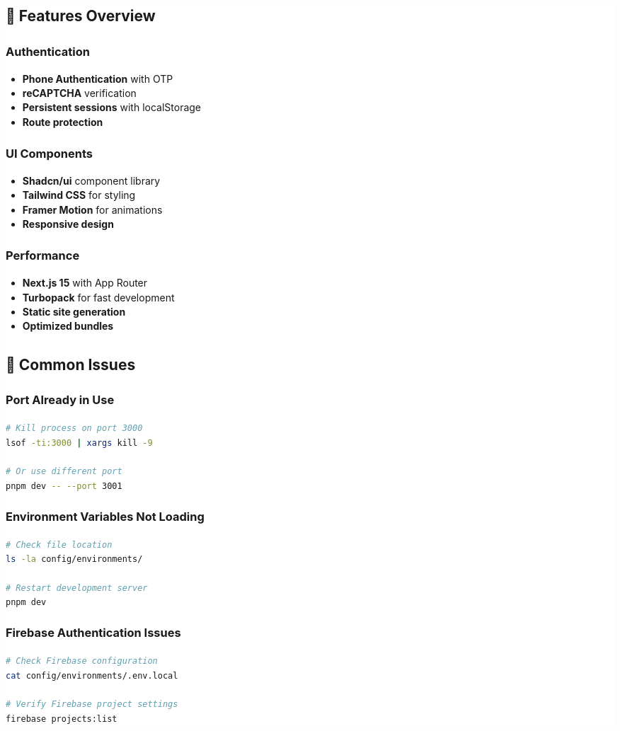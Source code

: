 ## 📱 Features Overview

### Authentication

- **Phone Authentication** with OTP
- **reCAPTCHA** verification
- **Persistent sessions** with localStorage
- **Route protection**

### UI Components

- **Shadcn/ui** component library
- **Tailwind CSS** for styling
- **Framer Motion** for animations
- **Responsive design**

### Performance

- **Next.js 15** with App Router
- **Turbopack** for fast development
- **Static site generation**
- **Optimized bundles**

## 🐛 Common Issues

### Port Already in Use

```bash
# Kill process on port 3000
lsof -ti:3000 | xargs kill -9

# Or use different port
pnpm dev -- --port 3001
```

### Environment Variables Not Loading

```bash
# Check file location
ls -la config/environments/

# Restart development server
pnpm dev
```

### Firebase Authentication Issues

```bash
# Check Firebase configuration
cat config/environments/.env.local

# Verify Firebase project settings
firebase projects:list
```

